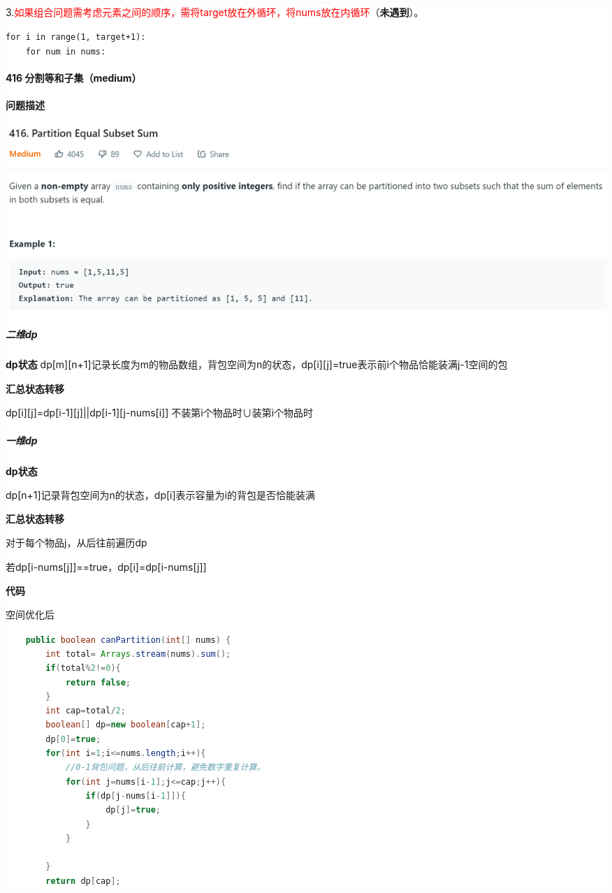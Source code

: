 3.<font color='red'>如果组合问题需考虑元素之间的顺序，需将target放在外循环，将nums放在内循环</font>（**未遇到**）。

```text
for i in range(1, target+1):
    for num in nums:
```

#### 416 分割等和子集（medium）

**问题描述**

![image-20210304210556297](assets/image-20210304210556297.png)

##### 二维dp

**dp状态**
dp\[m][n+1]记录长度为m的物品数组，背包空间为n的状态，dp\[i][j]=true表示前i个物品恰能装满j-1空间的包

**汇总状态转移**

dp\[i][j]=dp\[i-1][j]||dp\[i-1][j-nums[i]]	不装第i个物品时∪装第i个物品时

##### 一维dp

**dp状态**

dp[n+1]记录背包空间为n的状态，dp[i]表示容量为i的背包是否恰能装满

**汇总状态转移**

对于每个物品j，从后往前遍历dp

若dp[i-nums[j]]==true，dp[i]=dp[i-nums[j]]

**代码**

空间优化后

```java
    public boolean canPartition(int[] nums) {
        int total= Arrays.stream(nums).sum();
        if(total%2!=0){
            return false;
        }
        int cap=total/2;
        boolean[] dp=new boolean[cap+1];
        dp[0]=true;
        for(int i=1;i<=nums.length;i++){
            //0-1背包问题，从后往前计算，避免数字重复计算。
            for(int j=nums[i-1];j<=cap;j++){
                if(dp[j-nums[i-1]]){
                    dp[j]=true;
                }
            }

        }
        return dp[cap];
```